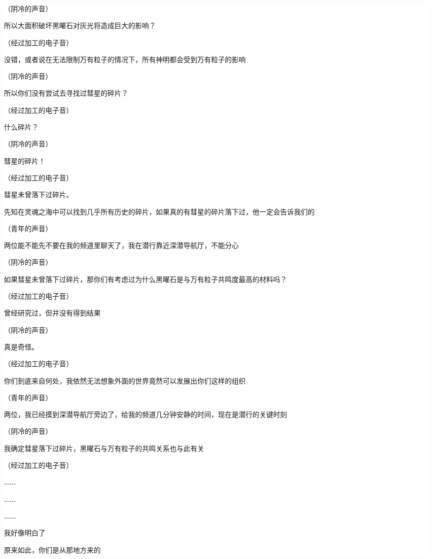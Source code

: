 （阴冷的声音）

所以大面积破坏黑曜石对灰光将造成巨大的影响？

（经过加工的电子音）

没错，或者说在无法限制万有粒子的情况下，所有神明都会受到万有粒子的影响

（阴冷的声音）

所以你们没有尝试去寻找过彗星的碎片？

（经过加工的电子音）

什么碎片？

（阴冷的声音）

彗星的碎片！

（经过加工的电子音）

彗星未曾落下过碎片。

先知在灵魂之海中可以找到几乎所有历史的碎片，如果真的有彗星的碎片落下过，他一定会告诉我们的

（青年的声音）

两位能不能先不要在我的频道里聊天了，我在潜行靠近深潜导航厅，不能分心

（阴冷的声音）

如果彗星未曾落下过碎片，那你们有考虑过为什么黑曜石是与万有粒子共鸣度最高的材料吗？

（经过加工的电子音）

曾经研究过，但并没有得到结果

（阴冷的声音）

真是奇怪。

（经过加工的电子音）

你们到底来自何处，我依然无法想象外面的世界竟然可以发展出你们这样的组织

（青年的声音）

两位，我已经摸到深潜导航厅旁边了，给我的频道几分钟安静的时间，现在是潜行的关键时刻

（阴冷的声音）

我确定彗星落下过碎片，黑曜石与万有粒子的共鸣关系也与此有关

（经过加工的电子音）

……

……

……

我好像明白了

原来如此，你们是从那地方来的
